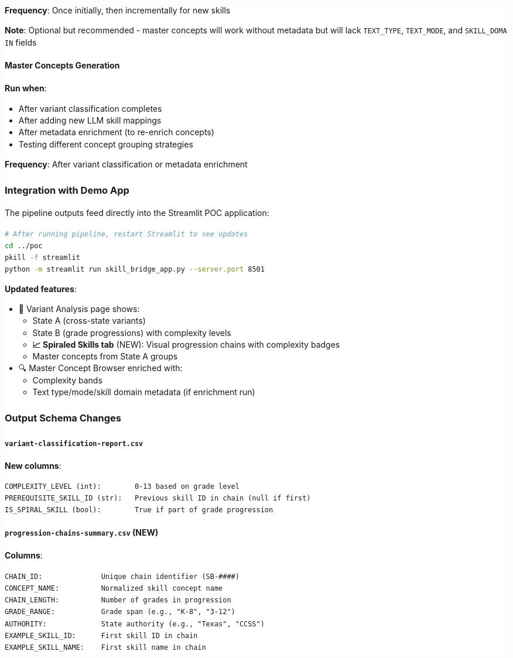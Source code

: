 **Frequency**: Once initially, then incrementally for new skills

**Note**: Optional but recommended - master concepts will work without metadata but will lack `TEXT_TYPE`, `TEXT_MODE`, and `SKILL_DOMAIN` fields

#### Master Concepts Generation
**Run when**:
- After variant classification completes
- After adding new LLM skill mappings
- After metadata enrichment (to re-enrich concepts)
- Testing different concept grouping strategies

**Frequency**: After variant classification or metadata enrichment

### Integration with Demo App

The pipeline outputs feed directly into the Streamlit POC application:

```bash
# After running pipeline, restart Streamlit to see updates
cd ../poc
pkill -f streamlit
python -m streamlit run skill_bridge_app.py --server.port 8501
```

**Updated features**:
- 🔗 Variant Analysis page shows:
  - State A (cross-state variants)
  - State B (grade progressions) with complexity levels
  - **📈 Spiraled Skills tab** (NEW): Visual progression chains with complexity badges
  - Master concepts from State A groups
- 🔍 Master Concept Browser enriched with:
  - Complexity bands
  - Text type/mode/skill domain metadata (if enrichment run)

### Output Schema Changes

#### `variant-classification-report.csv`

**New columns**:
```
COMPLEXITY_LEVEL (int):        0-13 based on grade level
PREREQUISITE_SKILL_ID (str):   Previous skill ID in chain (null if first)
IS_SPIRAL_SKILL (bool):        True if part of grade progression
```

#### `progression-chains-summary.csv` (NEW)

**Columns**:
```
CHAIN_ID:              Unique chain identifier (SB-####)
CONCEPT_NAME:          Normalized skill concept name
CHAIN_LENGTH:          Number of grades in progression
GRADE_RANGE:           Grade span (e.g., "K-8", "3-12")
AUTHORITY:             State authority (e.g., "Texas", "CCSS")
EXAMPLE_SKILL_ID:      First skill ID in chain
EXAMPLE_SKILL_NAME:    First skill name in chain
```
